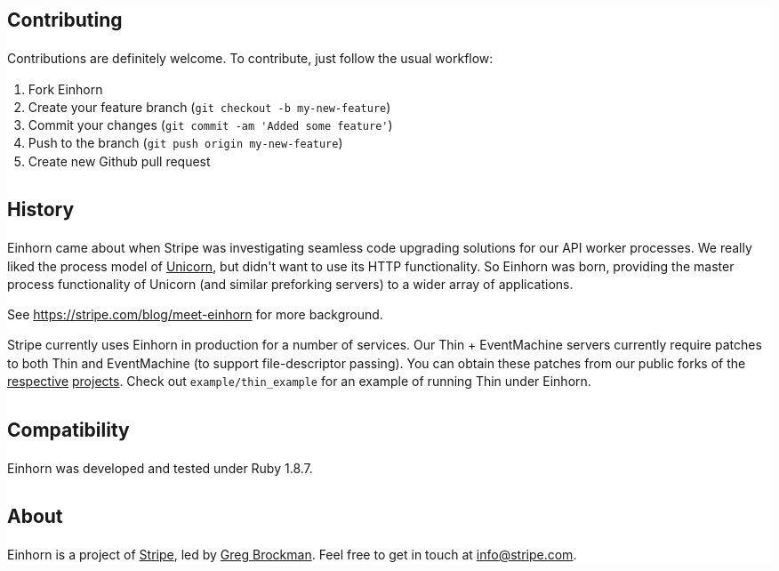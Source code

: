 
## Contributing

Contributions are definitely welcome. To contribute, just follow the
usual workflow:

1. Fork Einhorn
2. Create your feature branch (`git checkout -b my-new-feature`)
3. Commit your changes (`git commit -am 'Added some feature'`)
4. Push to the branch (`git push origin my-new-feature`)
5. Create new Github pull request

## History

Einhorn came about when Stripe was investigating seamless code
upgrading solutions for our API worker processes. We really liked the
process model of [Unicorn](http://unicorn.bogomips.org/), but didn't
want to use its HTTP functionality. So Einhorn was born, providing the
master process functionality of Unicorn (and similar preforking
servers) to a wider array of applications.

See https://stripe.com/blog/meet-einhorn for more background.

Stripe currently uses Einhorn in production for a number of
services. Our Thin + EventMachine servers currently require patches to
both Thin and EventMachine (to support file-descriptor passing). You
can obtain these patches from our public forks of the
[respective](https://github.com/stripe/thin)
[projects](https://github.com/stripe/eventmachine). Check out
`example/thin_example` for an example of running Thin under Einhorn.

## Compatibility

Einhorn was developed and tested under Ruby 1.8.7.

## About

Einhorn is a project of [Stripe](https://stripe.com), led by [Greg
Brockman](https://twitter.com/thegdb). Feel free to get in touch at
info@stripe.com.
